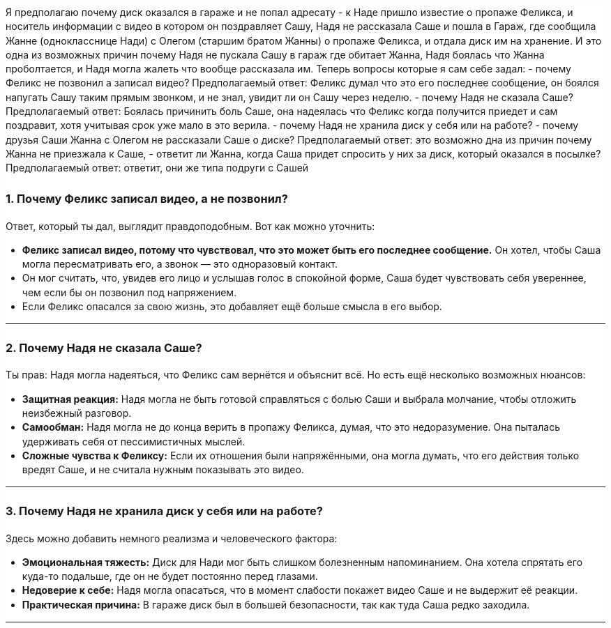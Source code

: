 Я предполагаю почему диск оказался в гараже и не попал адресату - к Наде пришло известие о пропаже Феликса, и носитель информации с видео в котором он поздравляет Сашу, Надя не рассказала Саше и пошла в Гараж, где сообщила Жанне (однокласснице Нади) с Олегом (старшим братом Жанны) о пропаже Феликса, и отдала диск им на хранение. И это одна из возможных причин почему Надя не пускала Сашу в гараж где обитает Жанна, Надя боялась что Жанна проболтается, и Надя могла жалеть что вообще рассказала им. Теперь вопросы которые я сам себе задал: - почему Феликс не позвонил а записал видео? Предполагаемый ответ: Феликс думал что это его последнее сообщение, он боялся напугать Сашу таким прямым звонком, и не знал, увидит ли он Сашу через неделю. - почему Надя не сказала Саше? Предполагаемый ответ: Боялась причинить боль Саше, она надеялась что Феликс когда получится приедет и сам поздравит, хотя учитывая срок уже мало в это верила. - почему Надя не хранила диск у себя или на работе? - почему друзья Саши Жанна с Олегом не рассказали Саше о диске? Предполагаемый ответ: это возможно дна из причин почему Жанна не приезжала к Саше, - ответит ли Жанна, когда Саша придет спросить у них за диск, который оказался в посылке? Предполагаемый ответ: ответит, они же типа подруги с Сашей

### **1. Почему Феликс записал видео, а не позвонил?**

Ответ, который ты дал, выглядит правдоподобным. Вот как можно уточнить:

- **Феликс записал видео, потому что чувствовал, что это может быть его последнее сообщение.** Он хотел, чтобы Саша могла пересматривать его, а звонок — это одноразовый контакт.
- Он мог считать, что, увидев его лицо и услышав голос в спокойной форме, Саша будет чувствовать себя увереннее, чем если бы он позвонил под напряжением.
- Если Феликс опасался за свою жизнь, это добавляет ещё больше смысла в его выбор.

---

### **2. Почему Надя не сказала Саше?**

Ты прав: Надя могла надеяться, что Феликс сам вернётся и объяснит всё. Но есть ещё несколько возможных нюансов:

- **Защитная реакция:** Надя могла не быть готовой справляться с болью Саши и выбрала молчание, чтобы отложить неизбежный разговор.
- **Самообман:** Надя могла не до конца верить в пропажу Феликса, думая, что это недоразумение. Она пыталась удерживать себя от пессимистичных мыслей.
- **Сложные чувства к Феликсу:** Если их отношения были напряжёнными, она могла думать, что его действия только вредят Саше, и не считала нужным показывать это видео.

---

### **3. Почему Надя не хранила диск у себя или на работе?**

Здесь можно добавить немного реализма и человеческого фактора:

- **Эмоциональная тяжесть:** Диск для Нади мог быть слишком болезненным напоминанием. Она хотела спрятать его куда-то подальше, где он не будет постоянно перед глазами.
- **Недоверие к себе:** Надя могла опасаться, что в момент слабости покажет видео Саше и не выдержит её реакции.
- **Практическая причина:** В гараже диск был в большей безопасности, так как туда Саша редко заходила.

---
